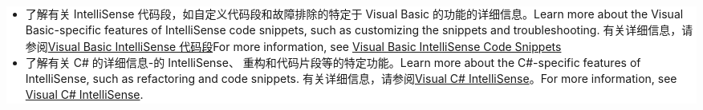 - <span data-ttu-id="e22d9-226">了解有关 IntelliSense 代码段，如自定义代码段和故障排除的特定于 Visual Basic 的功能的详细信息。</span><span class="sxs-lookup"><span data-stu-id="e22d9-226">Learn more about the Visual Basic-specific features of IntelliSense code snippets, such as customizing the snippets and troubleshooting.</span></span> <span data-ttu-id="e22d9-227">有关详细信息，请参阅[Visual Basic IntelliSense 代码段](https://msdn.microsoft.com/library/18yz4be4.aspx)</span><span class="sxs-lookup"><span data-stu-id="e22d9-227">For more information, see [Visual Basic IntelliSense Code Snippets](https://msdn.microsoft.com/library/18yz4be4.aspx)</span></span>
- <span data-ttu-id="e22d9-228">了解有关 C# 的详细信息-的 IntelliSense、 重构和代码片段等的特定功能。</span><span class="sxs-lookup"><span data-stu-id="e22d9-228">Learn more about the C#-specific features of IntelliSense, such as refactoring and code snippets.</span></span> <span data-ttu-id="e22d9-229">有关详细信息，请参阅[Visual C# IntelliSense](https://msdn.microsoft.com/library/43f44291.aspx)。</span><span class="sxs-lookup"><span data-stu-id="e22d9-229">For more information, see [Visual C# IntelliSense](https://msdn.microsoft.com/library/43f44291.aspx).</span></span>
